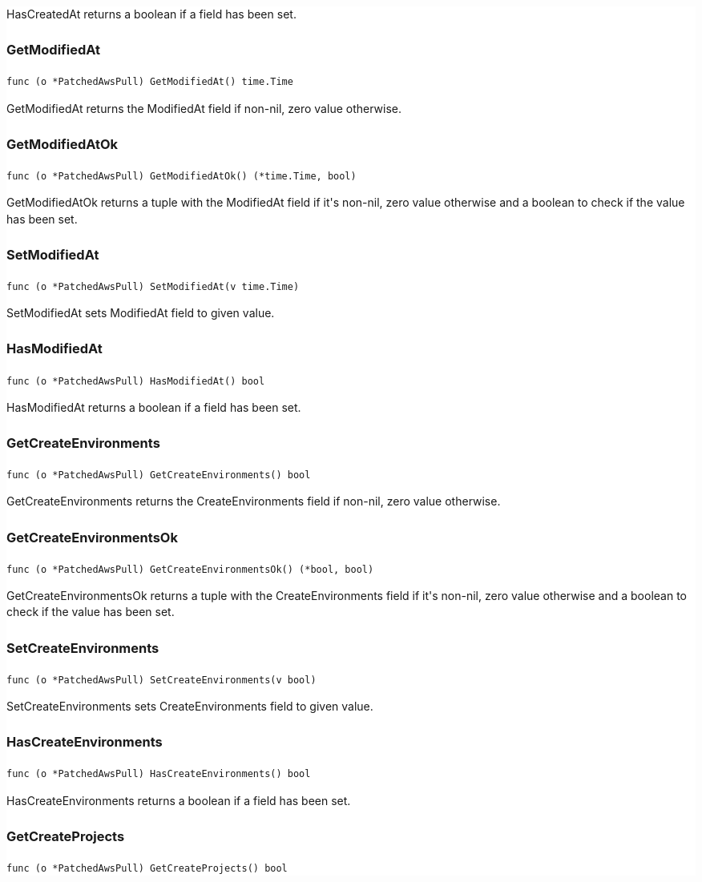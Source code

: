 HasCreatedAt returns a boolean if a field has been set.

### GetModifiedAt

`func (o *PatchedAwsPull) GetModifiedAt() time.Time`

GetModifiedAt returns the ModifiedAt field if non-nil, zero value otherwise.

### GetModifiedAtOk

`func (o *PatchedAwsPull) GetModifiedAtOk() (*time.Time, bool)`

GetModifiedAtOk returns a tuple with the ModifiedAt field if it's non-nil, zero value otherwise
and a boolean to check if the value has been set.

### SetModifiedAt

`func (o *PatchedAwsPull) SetModifiedAt(v time.Time)`

SetModifiedAt sets ModifiedAt field to given value.

### HasModifiedAt

`func (o *PatchedAwsPull) HasModifiedAt() bool`

HasModifiedAt returns a boolean if a field has been set.

### GetCreateEnvironments

`func (o *PatchedAwsPull) GetCreateEnvironments() bool`

GetCreateEnvironments returns the CreateEnvironments field if non-nil, zero value otherwise.

### GetCreateEnvironmentsOk

`func (o *PatchedAwsPull) GetCreateEnvironmentsOk() (*bool, bool)`

GetCreateEnvironmentsOk returns a tuple with the CreateEnvironments field if it's non-nil, zero value otherwise
and a boolean to check if the value has been set.

### SetCreateEnvironments

`func (o *PatchedAwsPull) SetCreateEnvironments(v bool)`

SetCreateEnvironments sets CreateEnvironments field to given value.

### HasCreateEnvironments

`func (o *PatchedAwsPull) HasCreateEnvironments() bool`

HasCreateEnvironments returns a boolean if a field has been set.

### GetCreateProjects

`func (o *PatchedAwsPull) GetCreateProjects() bool`
